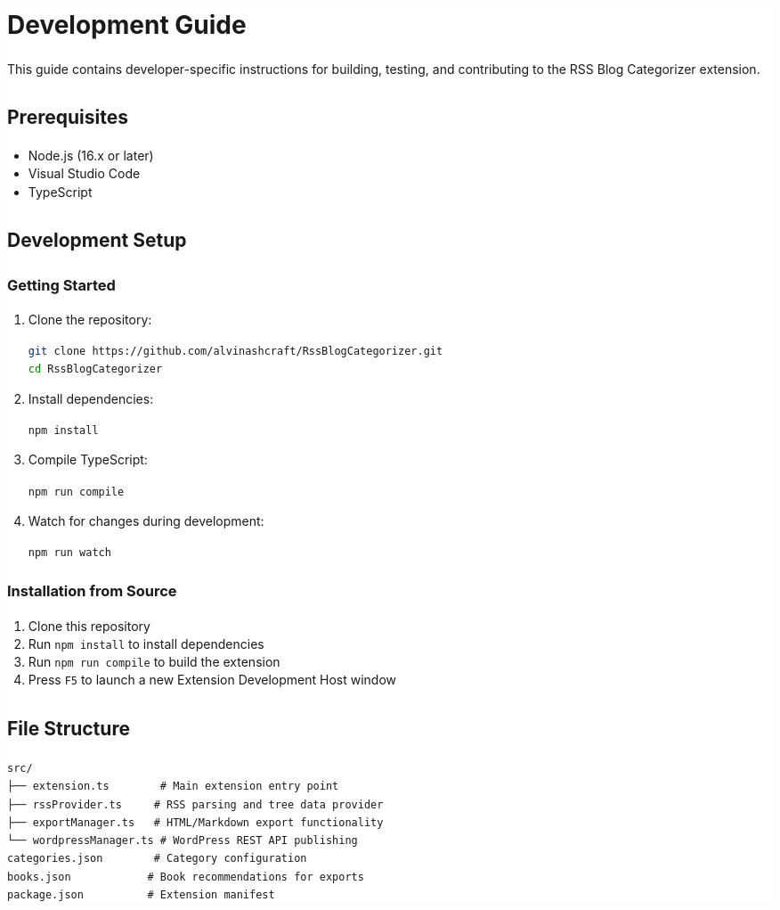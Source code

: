 # Development Guide

This guide contains developer-specific instructions for building, testing, and contributing to the RSS Blog Categorizer extension.

## Prerequisites

- Node.js (16.x or later)
- Visual Studio Code
- TypeScript

## Development Setup

### Getting Started

1. Clone the repository:
   ```bash
   git clone https://github.com/alvinashcraft/RssBlogCategorizer.git
   cd RssBlogCategorizer
   ```

2. Install dependencies:
   ```bash
   npm install
   ```

3. Compile TypeScript:
   ```bash
   npm run compile
   ```

4. Watch for changes during development:
   ```bash
   npm run watch
   ```

### Installation from Source

1. Clone this repository
2. Run `npm install` to install dependencies
3. Run `npm run compile` to build the extension
4. Press `F5` to launch a new Extension Development Host window

## File Structure

```text
src/
├── extension.ts        # Main extension entry point
├── rssProvider.ts     # RSS parsing and tree data provider
├── exportManager.ts   # HTML/Markdown export functionality
└── wordpressManager.ts # WordPress REST API publishing
categories.json        # Category configuration
books.json            # Book recommendations for exports
package.json          # Extension manifest
```

